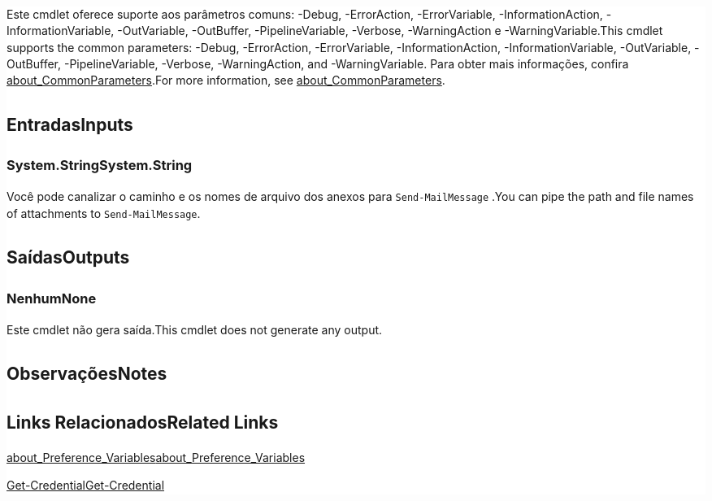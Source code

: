 <span data-ttu-id="eebce-232">Este cmdlet oferece suporte aos parâmetros comuns: -Debug, -ErrorAction, -ErrorVariable, -InformationAction, -InformationVariable, -OutVariable, -OutBuffer, -PipelineVariable, -Verbose, -WarningAction e -WarningVariable.</span><span class="sxs-lookup"><span data-stu-id="eebce-232">This cmdlet supports the common parameters: -Debug, -ErrorAction, -ErrorVariable, -InformationAction, -InformationVariable, -OutVariable, -OutBuffer, -PipelineVariable, -Verbose, -WarningAction, and -WarningVariable.</span></span> <span data-ttu-id="eebce-233">Para obter mais informações, confira [about_CommonParameters](https://go.microsoft.com/fwlink/?LinkID=113216).</span><span class="sxs-lookup"><span data-stu-id="eebce-233">For more information, see [about_CommonParameters](https://go.microsoft.com/fwlink/?LinkID=113216).</span></span>

## <span data-ttu-id="eebce-234">Entradas</span><span class="sxs-lookup"><span data-stu-id="eebce-234">Inputs</span></span>

### <span data-ttu-id="eebce-235">System.String</span><span class="sxs-lookup"><span data-stu-id="eebce-235">System.String</span></span>

<span data-ttu-id="eebce-236">Você pode canalizar o caminho e os nomes de arquivo dos anexos para `Send-MailMessage` .</span><span class="sxs-lookup"><span data-stu-id="eebce-236">You can pipe the path and file names of attachments to `Send-MailMessage`.</span></span>

## <span data-ttu-id="eebce-237">Saídas</span><span class="sxs-lookup"><span data-stu-id="eebce-237">Outputs</span></span>

### <span data-ttu-id="eebce-238">Nenhum</span><span class="sxs-lookup"><span data-stu-id="eebce-238">None</span></span>

<span data-ttu-id="eebce-239">Este cmdlet não gera saída.</span><span class="sxs-lookup"><span data-stu-id="eebce-239">This cmdlet does not generate any output.</span></span>

## <span data-ttu-id="eebce-240">Observações</span><span class="sxs-lookup"><span data-stu-id="eebce-240">Notes</span></span>

## <span data-ttu-id="eebce-241">Links Relacionados</span><span class="sxs-lookup"><span data-stu-id="eebce-241">Related Links</span></span>

[<span data-ttu-id="eebce-242">about_Preference_Variables</span><span class="sxs-lookup"><span data-stu-id="eebce-242">about_Preference_Variables</span></span>](../Microsoft.PowerShell.Core/About/about_Preference_Variables.md)

[<span data-ttu-id="eebce-243">Get-Credential</span><span class="sxs-lookup"><span data-stu-id="eebce-243">Get-Credential</span></span>](../Microsoft.PowerShell.Security/Get-Credential.md)

